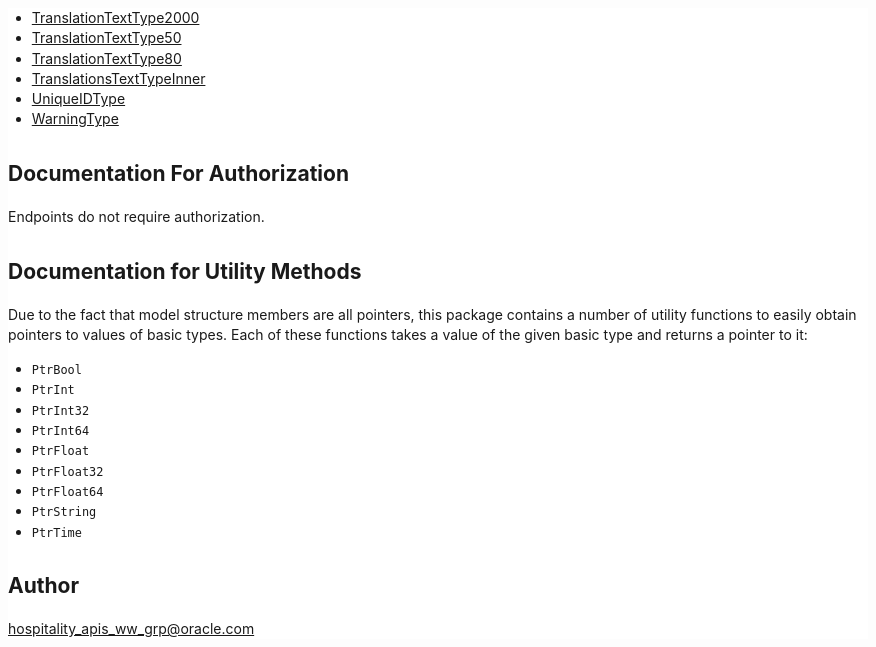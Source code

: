  - [TranslationTextType2000](docs/TranslationTextType2000.md)
 - [TranslationTextType50](docs/TranslationTextType50.md)
 - [TranslationTextType80](docs/TranslationTextType80.md)
 - [TranslationsTextTypeInner](docs/TranslationsTextTypeInner.md)
 - [UniqueIDType](docs/UniqueIDType.md)
 - [WarningType](docs/WarningType.md)


## Documentation For Authorization

Endpoints do not require authorization.


## Documentation for Utility Methods

Due to the fact that model structure members are all pointers, this package contains
a number of utility functions to easily obtain pointers to values of basic types.
Each of these functions takes a value of the given basic type and returns a pointer to it:

* `PtrBool`
* `PtrInt`
* `PtrInt32`
* `PtrInt64`
* `PtrFloat`
* `PtrFloat32`
* `PtrFloat64`
* `PtrString`
* `PtrTime`

## Author

hospitality_apis_ww_grp@oracle.com

